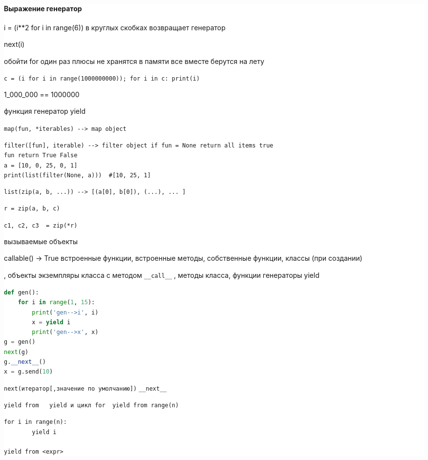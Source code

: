 #### Выражение генератор

i = (i**2 for i in range(6))  в круглых скобках возвращает генератор

next(i)

обойти for один раз плюсы не хранятся в памяти все вместе берутся на лету 

`c = (i for i in range(1000000000)); for i in c: print(i)`

1_000_000 == 1000000

функция генератор yield 

```
map(fun, *iterables) --> map object
```

```
filter([fun], iterable) --> filter object if fun = None return all items true
fun return True False
a = [10, 0, 25, 0, 1]
print(list(filter(None, a)))  #[10, 25, 1]
```

`list(zip(a, b, ...)) --> [(a[0], b[0]), (...), ... ]`

`r = zip(a, b, c)`

`c1, c2, c3  = zip(*r)`

вызываемые объекты 

callable() -> True  встроенные функции,  встроенные методы,  собственные функции, классы (при создании)

, объекты экземпляры класса с методом `__call__`  , методы класса, функции генераторы yield

```python
def gen():
    for i in range(1, 15):
        print('gen-->i', i)
        x = yield i
        print('gen-->x', x)
g = gen()
next(g)
g.__next__()
x = g.send(10)
```

`next(итератор[,значение по умолчанию])`  `__next__`

`yield from   yield и цикл for  yield from range(n) `

```
for i in range(n):
        yield i
        
yield from <expr>
```
